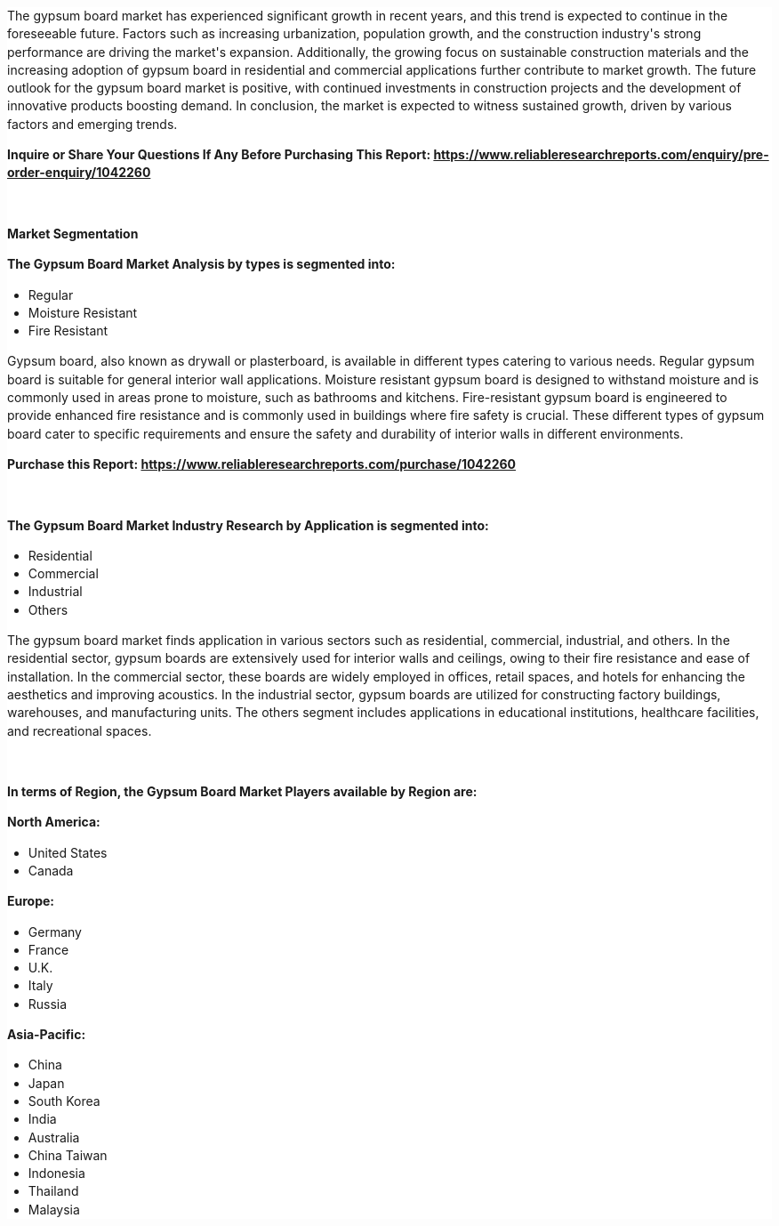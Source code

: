 <p><p>The gypsum board market has experienced significant growth in recent years, and this trend is expected to continue in the foreseeable future. Factors such as increasing urbanization, population growth, and the construction industry's strong performance are driving the market's expansion. Additionally, the growing focus on sustainable construction materials and the increasing adoption of gypsum board in residential and commercial applications further contribute to market growth. The future outlook for the gypsum board market is positive, with continued investments in construction projects and the development of innovative products boosting demand. In conclusion, the market is expected to witness sustained growth, driven by various factors and emerging trends.</p></p>
<p><strong>Inquire or Share Your Questions If Any Before Purchasing This Report: <a href="https://www.reliableresearchreports.com/enquiry/pre-order-enquiry/1042260">https://www.reliableresearchreports.com/enquiry/pre-order-enquiry/1042260</a></strong></p>
<p>&nbsp;</p>
<p><strong>Market Segmentation</strong></p>
<p><strong>The Gypsum Board Market Analysis by types is segmented into:</strong></p>
<p><ul><li>Regular</li><li>Moisture Resistant</li><li>Fire Resistant</li></ul></p>
<p><p>Gypsum board, also known as drywall or plasterboard, is available in different types catering to various needs. Regular gypsum board is suitable for general interior wall applications. Moisture resistant gypsum board is designed to withstand moisture and is commonly used in areas prone to moisture, such as bathrooms and kitchens. Fire-resistant gypsum board is engineered to provide enhanced fire resistance and is commonly used in buildings where fire safety is crucial. These different types of gypsum board cater to specific requirements and ensure the safety and durability of interior walls in different environments.</p></p>
<p><strong>Purchase this Report:&nbsp;<a href="https://www.reliableresearchreports.com/purchase/1042260">https://www.reliableresearchreports.com/purchase/1042260</a></strong></p>
<p>&nbsp;</p>
<p><strong>The Gypsum Board Market Industry Research by Application is segmented into:</strong></p>
<p><ul><li>Residential</li><li>Commercial</li><li>Industrial</li><li>Others</li></ul></p>
<p><p>The gypsum board market finds application in various sectors such as residential, commercial, industrial, and others. In the residential sector, gypsum boards are extensively used for interior walls and ceilings, owing to their fire resistance and ease of installation. In the commercial sector, these boards are widely employed in offices, retail spaces, and hotels for enhancing the aesthetics and improving acoustics. In the industrial sector, gypsum boards are utilized for constructing factory buildings, warehouses, and manufacturing units. The others segment includes applications in educational institutions, healthcare facilities, and recreational spaces.</p></p>
<p>&nbsp;</p>
<p><strong>In terms of Region, the Gypsum Board Market Players available by Region are:</strong></p>
<p>
    <p> <strong> North America: </strong>
        <ul>
            <li>United States</li>
            <li>Canada</li>
        </ul>
        </p> 
    <p> <strong> Europe: </strong>
        <ul>
            <li>Germany</li>
            <li>France</li>
            <li>U.K.</li>
            <li>Italy</li>
            <li>Russia</li>
        </ul>
        </p> 
    <p> <strong> Asia-Pacific: </strong>
        <ul>
            <li>China</li>
            <li>Japan</li>
            <li>South Korea</li>
            <li>India</li>
            <li>Australia</li>
            <li>China Taiwan</li>
            <li>Indonesia</li>
            <li>Thailand</li>
            <li>Malaysia</li>